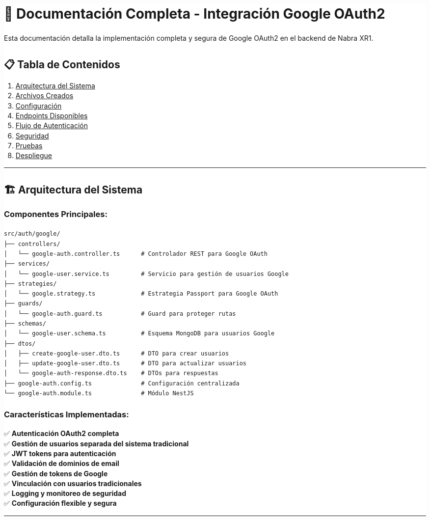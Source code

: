 # 🔐 Documentación Completa - Integración Google OAuth2

Esta documentación detalla la implementación completa y segura de Google OAuth2 en el backend de Nabra XR1.

## 📋 Tabla de Contenidos

1. [Arquitectura del Sistema](#arquitectura-del-sistema)
2. [Archivos Creados](#archivos-creados)
3. [Configuración](#configuración)
4. [Endpoints Disponibles](#endpoints-disponibles)
5. [Flujo de Autenticación](#flujo-de-autenticación)
6. [Seguridad](#seguridad)
7. [Pruebas](#pruebas)
8. [Despliegue](#despliegue)

---

## 🏗️ Arquitectura del Sistema

### **Componentes Principales:**

```
src/auth/google/
├── controllers/
│   └── google-auth.controller.ts      # Controlador REST para Google OAuth
├── services/
│   └── google-user.service.ts         # Servicio para gestión de usuarios Google
├── strategies/
│   └── google.strategy.ts             # Estrategia Passport para Google OAuth
├── guards/
│   └── google-auth.guard.ts           # Guard para proteger rutas
├── schemas/
│   └── google-user.schema.ts          # Esquema MongoDB para usuarios Google
├── dtos/
│   ├── create-google-user.dto.ts      # DTO para crear usuarios
│   ├── update-google-user.dto.ts      # DTO para actualizar usuarios
│   └── google-auth-response.dto.ts    # DTOs para respuestas
├── google-auth.config.ts              # Configuración centralizada
└── google-auth.module.ts              # Módulo NestJS
```

### **Características Implementadas:**

✅ **Autenticación OAuth2 completa**  
✅ **Gestión de usuarios separada del sistema tradicional**  
✅ **JWT tokens para autenticación**  
✅ **Validación de dominios de email**  
✅ **Gestión de tokens de Google**  
✅ **Vinculación con usuarios tradicionales**  
✅ **Logging y monitoreo de seguridad**  
✅ **Configuración flexible y segura**

---